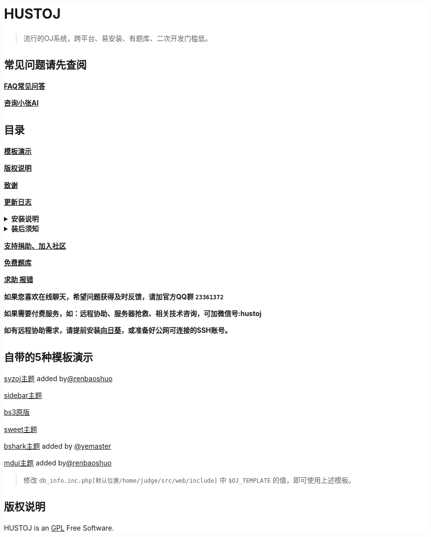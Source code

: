 # HUSTOJ

> 流行的OJ系统，跨平台、易安装、有题库、二次开发门槛低。

常见问题请先查阅
--
**[FAQ常见问答](http://hustoj.com)**

**[咨询小张AI](https://yuanqi.tencent.com/agent/jADpOEWqLvTv)**


## 目录

**[模板演示](#自带的5种模板演示)**

**[版权说明](#版权说明)**

**[致谢](#感谢下述及其他被使用到的开源代码项目贡献者)**

**[更新日志](#更新日志)**

<details><summary><b>安装说明</b></summary></details>

<details><summary><b>装后须知</b></summary></details>

**[支持捐助、加入社区](#支持捐助加入社区)**

**[免费题库](#免费题库)**

**[求助 报错](https://github.com/zhblue/hustoj/issues/new/choose)**

**如果您喜欢在线聊天，希望问题获得及时反馈，请加官方QQ群 `23361372`**

**如果需要付费服务，如：远程协助、服务器抢救、相关技术咨询，可加微信号:hustoj**

**如有远程协助需求，请提前安装[向日葵](https://sunlogin.oray.com/)，或准备好公网可连接的SSH账号。**

## 自带的5种模板演示

[syzoj主题](http://demo.hustoj.com/)  added by[@renbaoshuo](https://github.com/renbaoshuo)

[sidebar主题](http://demo.hustoj.com/?tp=sidebar)

[bs3原版](http://demo.hustoj.com/?tp=bs3)

[sweet主题](http://demo.hustoj.com/?tp=sweet)

[bshark主题](http://demo.hustoj.com/?tp=bshark)  added by [@yemaster](https://github.com/yemaster)

[mdui主题](http://demo.hustoj.com/?tp=mdui)  added by[@renbaoshuo](https://github.com/renbaoshuo)

> 修改 `db_info.inc.php[默认位置/home/judge/src/web/include]` 中 `$OJ_TEMPLATE` 的值，即可使用上述模板。


## 版权说明

HUSTOJ is an [GPL](https://github.com/zhblue/hustoj/blob/master/trunk/web/gpl-2.0.txt) Free Software.
